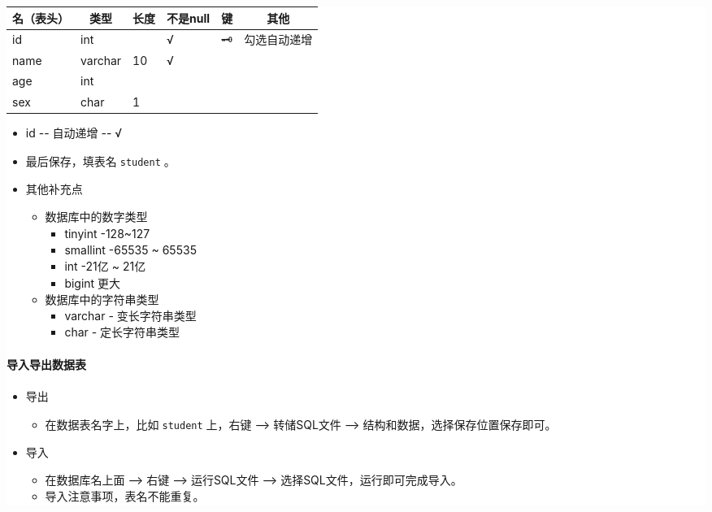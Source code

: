 | 名（表头） | 类型    | 长度 | 不是null | 键   | 其他         |
| ---------- | ------- | ---- | -------- | ---- | ------------ |
| id         | int     |      | √        | 🗝    | 勾选自动递增 |
| name       | varchar | 10   | √        |      |              |
| age        | int     |      |          |      |              |
| sex        | char    | 1    |          |      |              |

- id  --  自动递增  --  √

- 最后保存，填表名 `student` 。

- 其他补充点
  - 数据库中的数字类型
    - tinyint  -128~127
    - smallint -65535 ~ 65535
    - int -21亿 ~ 21亿
    - bigint 更大
  - 数据库中的字符串类型
    - varchar - 变长字符串类型 
    - char     - 定长字符串类型

#### 导入导出数据表

- 导出
  - 在数据表名字上，比如 `student` 上，右键 --> 转储SQL文件 --> 结构和数据，选择保存位置保存即可。

- 导入
  - 在数据库名上面 --> 右键 --> 运行SQL文件 --> 选择SQL文件，运行即可完成导入。
  - 导入注意事项，表名不能重复。